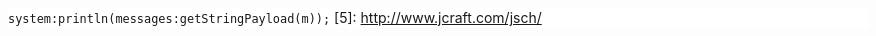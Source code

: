 ```system:println(messages:getStringPayload(m));```
[5]: http://www.jcraft.com/jsch/

[1]: http://commons.apache.org/compress/
[2]: http://commons.apache.org/net/
[3]: http://commons.apache.org/httpclient/
[4]: http://commons.apache.org/proper/commons-codec/
